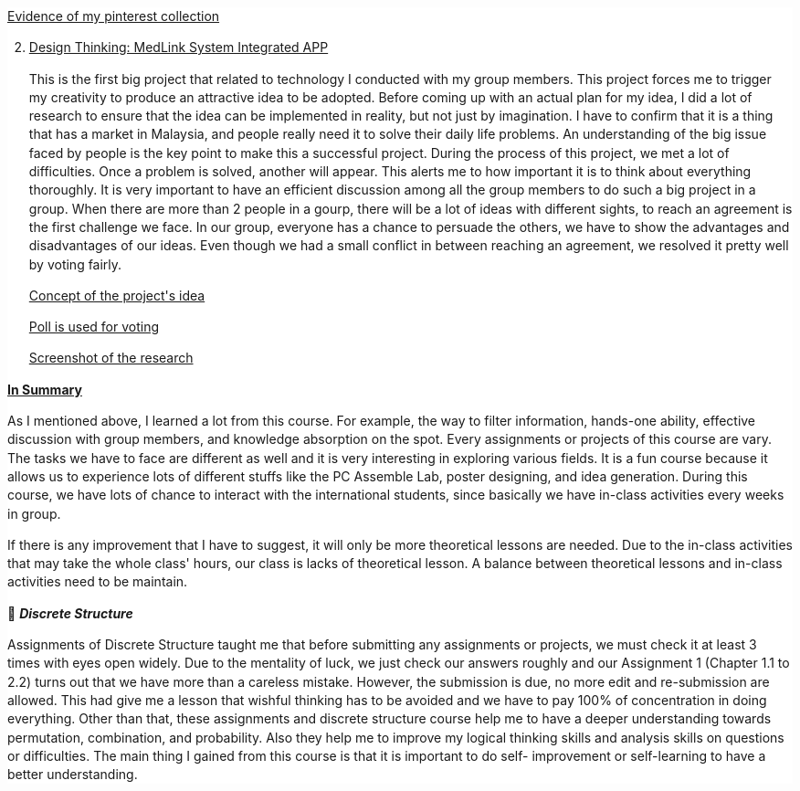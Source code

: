   [Evidence of my pinterest collection](https://drive.google.com/file/d/1YCHisEfAgCZP-jWeSPBCplMJbwgH7gPe/view?usp=drive_link)

2. <ins>Design Thinking: MedLink System Integrated APP</ins>

   This is the first big project that related to technology I conducted with my group members. This project forces me to trigger my creativity to produce an attractive idea to be adopted. Before coming up with an actual 
   plan for my idea, I did a lot of research to ensure that the idea can be implemented in reality, but not just by imagination. I have to confirm that it is a thing that has a market in Malaysia, and people really need 
   it to solve their daily life problems. An understanding of the big issue faced by people is the key point to make this a successful project. During the process of this project, we met a lot of difficulties. Once a 
   problem is solved, another will appear. This alerts me to how important it is to think about everything thoroughly. It is very important to have an efficient discussion among all the group members to do such a big 
   project in a group. When there are more than 2 people in a gourp, there will be a lot of ideas with different sights, to reach an agreement is the first challenge we face. In our group, everyone has a chance to 
   persuade the others, we have to show the advantages and disadvantages of our ideas. Even though we had a small conflict in between reaching an agreement, we resolved it pretty well by voting fairly.

   [Concept of the project's idea](https://www.canva.com/design/DAGV9g9GWFk/mnb_Uckp4LVD8ZVs7CmhUQ/edit)
   
   [Poll is used for voting](https://drive.google.com/file/d/157DEiK4VUDbs24pd7U49Gx0qUsERPCrV/view?usp=drive_link)
   
   [Screenshot of the research](https://drive.google.com/drive/folders/14m3VFSeHuTihE1S_xP7Y-MvbqEXbQ9vX?usp=drive_link)

**<ins>In Summary</ins>**
 
As I mentioned above, I learned a lot from this course. For example, the way to filter information, hands-one ability, effective discussion with group members, and knowledge absorption on the spot. Every assignments 
or projects of this course are vary. The tasks we have to face are different as well and it is very interesting in exploring various fields. It is a fun course because it allows us to experience lots of different 
stuffs like the PC Assemble Lab, poster designing, and idea generation. During this course, we have lots of chance to interact with the international students, since basically we have in-class activities every weeks 
in group.

If there is any improvement that I have to suggest, it will only be more theoretical lessons are needed. Due to the in-class activities that may take the whole class' hours, our class is lacks of theoretical lesson.
A balance between theoretical lessons and in-class activities need to be maintain. 

🧮 **_Discrete Structure_**

   Assignments of Discrete Structure taught me that before submitting any assignments or projects, we must check it at least 3 times with eyes open widely. Due to the mentality of luck, we just check our answers roughly 
   and our Assignment 1 (Chapter 1.1 to 2.2) turns out that we have more than a careless mistake. However, the submission is due, no more edit and re-submission are allowed. This had give me a lesson that wishful 
   thinking has to be avoided and we have to pay 100% of concentration in doing everything. Other than that, these assignments and discrete structure course help me to have a deeper understanding towards permutation, 
   combination, and probability. Also they help me to improve my logical thinking skills and analysis skills on questions or difficulties. The main thing I gained from this course is that it is important to do self- 
   improvement or self-learning to have a better understanding.
